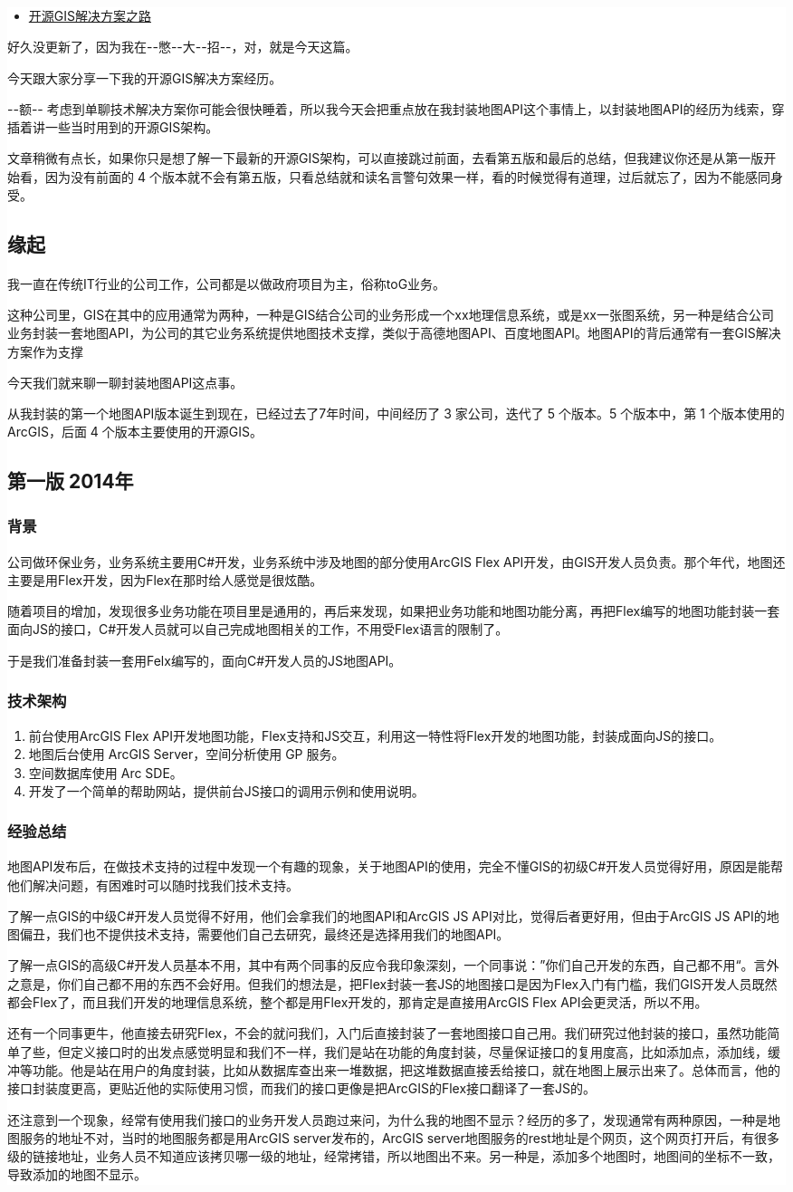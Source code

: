 - [开源GIS解决方案之路](https://juejin.cn/post/6946413770788831269)

好久没更新了，因为我在--憋--大--招--，对，就是今天这篇。

今天跟大家分享一下我的开源GIS解决方案经历。

--额-- 考虑到单聊技术解决方案你可能会很快睡着，所以我今天会把重点放在我封装地图API这个事情上，以封装地图API的经历为线索，穿插着讲一些当时用到的开源GIS架构。

文章稍微有点长，如果你只是想了解一下最新的开源GIS架构，可以直接跳过前面，去看第五版和最后的总结，但我建议你还是从第一版开始看，因为没有前面的 4 个版本就不会有第五版，只看总结就和读名言警句效果一样，看的时候觉得有道理，过后就忘了，因为不能感同身受。

## 缘起

我一直在传统IT行业的公司工作，公司都是以做政府项目为主，俗称toG业务。

这种公司里，GIS在其中的应用通常为两种，一种是GIS结合公司的业务形成一个xx地理信息系统，或是xx一张图系统，另一种是结合公司业务封装一套地图API，为公司的其它业务系统提供地图技术支撑，类似于高德地图API、百度地图API。地图API的背后通常有一套GIS解决方案作为支撑

今天我们就来聊一聊封装地图API这点事。

从我封装的第一个地图API版本诞生到现在，已经过去了7年时间，中间经历了 3 家公司，迭代了 5 个版本。5 个版本中，第 1 个版本使用的ArcGIS，后面 4 个版本主要使用的开源GIS。

## 第一版 2014年

### 背景

公司做环保业务，业务系统主要用C#开发，业务系统中涉及地图的部分使用ArcGIS Flex API开发，由GIS开发人员负责。那个年代，地图还主要是用Flex开发，因为Flex在那时给人感觉是很炫酷。

随着项目的增加，发现很多业务功能在项目里是通用的，再后来发现，如果把业务功能和地图功能分离，再把Flex编写的地图功能封装一套面向JS的接口，C#开发人员就可以自己完成地图相关的工作，不用受Flex语言的限制了。

于是我们准备封装一套用Felx编写的，面向C#开发人员的JS地图API。

### 技术架构

1. 前台使用ArcGIS Flex API开发地图功能，Flex支持和JS交互，利用这一特性将Flex开发的地图功能，封装成面向JS的接口。
2. 地图后台使用 ArcGIS Server，空间分析使用 GP 服务。
3. 空间数据库使用 Arc SDE。
4. 开发了一个简单的帮助网站，提供前台JS接口的调用示例和使用说明。

### 经验总结

地图API发布后，在做技术支持的过程中发现一个有趣的现象，关于地图API的使用，完全不懂GIS的初级C#开发人员觉得好用，原因是能帮他们解决问题，有困难时可以随时找我们技术支持。

了解一点GIS的中级C#开发人员觉得不好用，他们会拿我们的地图API和ArcGIS JS API对比，觉得后者更好用，但由于ArcGIS JS API的地图偏丑，我们也不提供技术支持，需要他们自己去研究，最终还是选择用我们的地图API。

了解一点GIS的高级C#开发人员基本不用，其中有两个同事的反应令我印象深刻，一个同事说：”你们自己开发的东西，自己都不用“。言外之意是，你们自己都不用的东西不会好用。但我们的想法是，把Flex封装一套JS的地图接口是因为Flex入门有门槛，我们GIS开发人员既然都会Flex了，而且我们开发的地理信息系统，整个都是用Flex开发的，那肯定是直接用ArcGIS Flex API会更灵活，所以不用。

还有一个同事更牛，他直接去研究Flex，不会的就问我们，入门后直接封装了一套地图接口自己用。我们研究过他封装的接口，虽然功能简单了些，但定义接口时的出发点感觉明显和我们不一样，我们是站在功能的角度封装，尽量保证接口的复用度高，比如添加点，添加线，缓冲等功能。他是站在用户的角度封装，比如从数据库查出来一堆数据，把这堆数据直接丢给接口，就在地图上展示出来了。总体而言，他的接口封装度更高，更贴近他的实际使用习惯，而我们的接口更像是把ArcGIS的Flex接口翻译了一套JS的。

还注意到一个现象，经常有使用我们接口的业务开发人员跑过来问，为什么我的地图不显示？经历的多了，发现通常有两种原因，一种是地图服务的地址不对，当时的地图服务都是用ArcGIS server发布的，ArcGIS server地图服务的rest地址是个网页，这个网页打开后，有很多级的链接地址，业务人员不知道应该拷贝哪一级的地址，经常拷错，所以地图出不来。另一种是，添加多个地图时，地图间的坐标不一致，导致添加的地图不显示。

